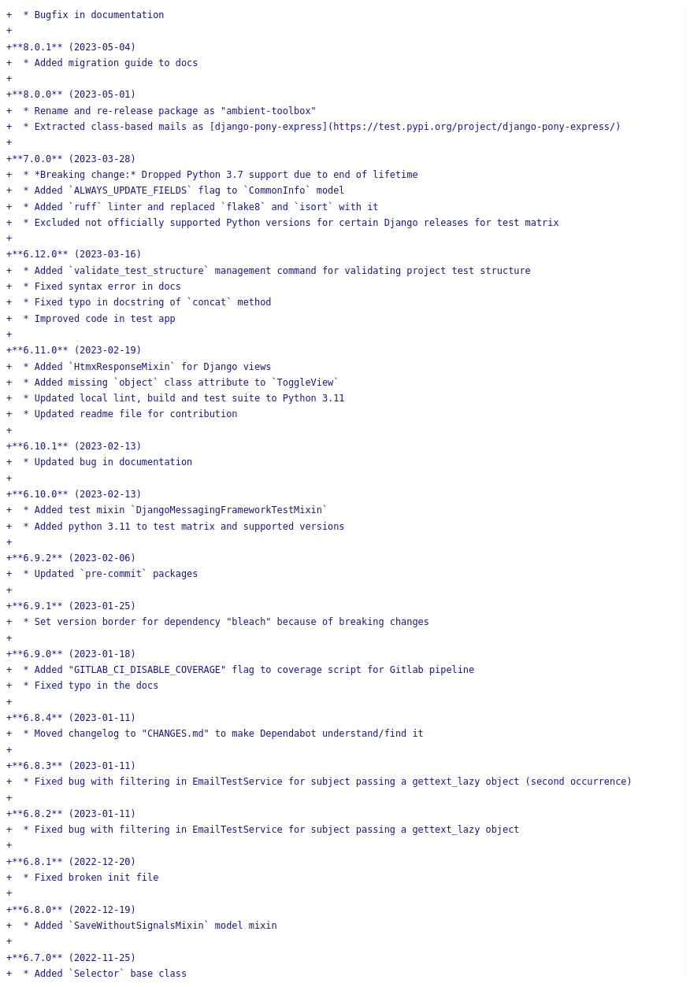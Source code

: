 ```diff
+  * Bugfix in documentation
+
+**8.0.1** (2023-05-04)
+  * Added migration guide to docs
+
+**8.0.0** (2023-05-01)
+  * Rename and re-release package as "ambient-toolbox"
+  * Extracted class-based mails as [django-pony-express](https://test.pypi.org/project/django-pony-express/)
+
+**7.0.0** (2023-03-28)
+  * *Breaking change:* Dropped Python 3.7 support due to end of lifetime
+  * Added `ALWAYS_UPDATE_FIELDS` flag to `CommonInfo` model
+  * Added `ruff` linter and replaced `flake8` and `isort` with it
+  * Excluded not officially supported Python versions for certain Django releases for test matrix
+
+**6.12.0** (2023-03-16)
+  * Added `validate_test_structure` management command for validating project test structure
+  * Fixed syntax error in docs
+  * Fixed typo in docstring of `concat` method
+  * Improved code in test app
+
+**6.11.0** (2023-02-19)
+  * Added `HtmxResponseMixin` for Django views
+  * Added missing `object` class attribute to `ToggleView`
+  * Updated local lint, build and test suite to Python 3.11
+  * Updated readme file for contribution
+
+**6.10.1** (2023-02-13)
+  * Updated bug in documentation
+
+**6.10.0** (2023-02-13)
+  * Added test mixin `DjangoMessagingFrameworkTestMixin`
+  * Added python 3.11 to test matrix and supported versions
+
+**6.9.2** (2023-02-06)
+  * Updated `pre-commit` packages
+
+**6.9.1** (2023-01-25)
+  * Set version border for dependency "bleach" because of breaking changes
+
+**6.9.0** (2023-01-18)
+  * Added "GITLAB_CI_DISABLE_COVERAGE" flag to coverage script for Gitlab pipeline
+  * Fixed typo in the docs
+
+**6.8.4** (2023-01-11)
+  * Moved changelog to "CHANGES.md" to make Dependabot understand/find it
+
+**6.8.3** (2023-01-11)
+  * Fixed bug with filtering in EmailTestService for subject passing a gettext_lazy object (second occurrence)
+
+**6.8.2** (2023-01-11)
+  * Fixed bug with filtering in EmailTestService for subject passing a gettext_lazy object
+
+**6.8.1** (2022-12-20)
+  * Fixed broken init file
+
+**6.8.0** (2022-12-19)
+  * Added `SaveWithoutSignalsMixin` model mixin
+
+**6.7.0** (2022-11-25)
+  * Added `Selector` base class
```